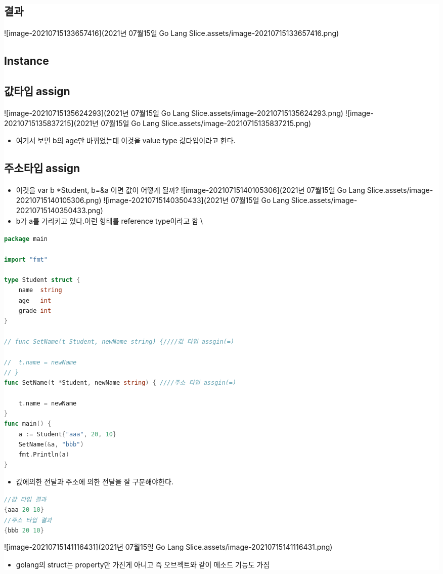 ## 결과  
![image-20210715133657416](2021년 07월15일 Go Lang Slice.assets/image-20210715133657416.png)
## Instance 
## 값타입 assign
![image-20210715135624293](2021년 07월15일 Go Lang Slice.assets/image-20210715135624293.png)
![image-20210715135837215](2021년 07월15일 Go Lang Slice.assets/image-20210715135837215.png)
- 여기서 보면 b의 age만 바뀌었는데 이것을 value type 값타입이라고 한다.
## 주소타입 assign  
- 이것을 var b *Student, b=&a 이면 값이 어떻게 될까?
  ![image-20210715140105306](2021년 07월15일 Go Lang Slice.assets/image-20210715140105306.png)
  ![image-20210715140350433](2021년 07월15일 Go Lang Slice.assets/image-20210715140350433.png)
- b가 a를 가리키고 있다.이런 형태를 reference type이라고 함 \
```go
package main

import "fmt"

type Student struct {
	name  string
	age   int
	grade int
}

// func SetName(t Student, newName string) {////값 타입 assgin(=)

// 	t.name = newName
// }
func SetName(t *Student, newName string) { ////주소 타입 assgin(=)

	t.name = newName
}
func main() {
	a := Student{"aaa", 20, 10}
	SetName(&a, "bbb")
	fmt.Println(a)
}
```
- 값에의한 전달과 주소에 의한 전달을 잘 구분해야한다. 
```go
//값 타입 결과 
{aaa 20 10}
//주소 타입 결과
{bbb 20 10}
```
![image-20210715141116431](2021년 07월15일 Go Lang Slice.assets/image-20210715141116431.png)
- golang의 struct는 property만 가진게 아니고 즉 오브젝트와 같이 메소드 기능도 가짐
